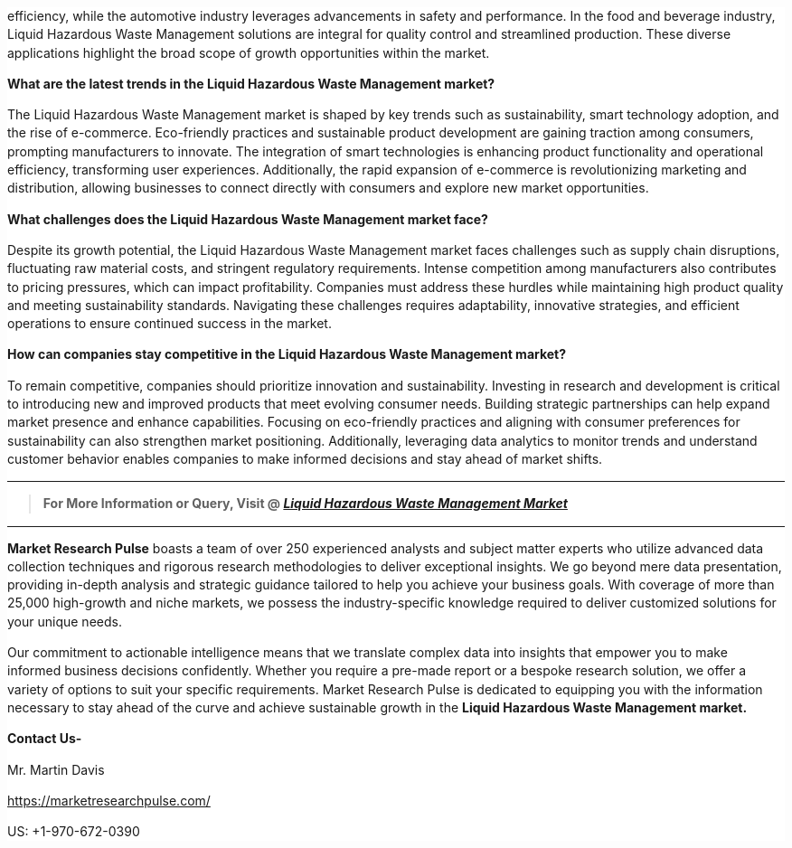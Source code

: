 efficiency, while the automotive industry leverages advancements in safety and performance. In the food and beverage industry, Liquid Hazardous Waste Management solutions are integral for quality control and streamlined production. These diverse applications highlight the broad scope of growth opportunities within the market.</p><p><strong>What are the latest trends in the Liquid Hazardous Waste Management market?</strong></p><p>The Liquid Hazardous Waste Management market is shaped by key trends such as sustainability, smart technology adoption, and the rise of e-commerce. Eco-friendly practices and sustainable product development are gaining traction among consumers, prompting manufacturers to innovate. The integration of smart technologies is enhancing product functionality and operational efficiency, transforming user experiences. Additionally, the rapid expansion of e-commerce is revolutionizing marketing and distribution, allowing businesses to connect directly with consumers and explore new market opportunities.</p><p><strong>What challenges does the Liquid Hazardous Waste Management market face?</strong></p><p>Despite its growth potential, the Liquid Hazardous Waste Management market faces challenges such as supply chain disruptions, fluctuating raw material costs, and stringent regulatory requirements. Intense competition among manufacturers also contributes to pricing pressures, which can impact profitability. Companies must address these hurdles while maintaining high product quality and meeting sustainability standards. Navigating these challenges requires adaptability, innovative strategies, and efficient operations to ensure continued success in the market.</p><p><strong>How can companies stay competitive in the Liquid Hazardous Waste Management market?</strong></p><p>To remain competitive, companies should prioritize innovation and sustainability. Investing in research and development is critical to introducing new and improved products that meet evolving consumer needs. Building strategic partnerships can help expand market presence and enhance capabilities. Focusing on eco-friendly practices and aligning with consumer preferences for sustainability can also strengthen market positioning. Additionally, leveraging data analytics to monitor trends and understand customer behavior enables companies to make informed decisions and stay ahead of market shifts.</p><hr /><blockquote><p><strong>For More Information or Query, Visit @&nbsp;<em><a href="https://marketresearchpulse.com/report/148817/liquid-hazardous-waste-management-market?utm_source=Linkedin&utm_medium=026">Liquid Hazardous Waste Management Market</a></em></strong></p></blockquote><hr /><p><strong>Market Research Pulse</strong> boasts a team of over 250 experienced analysts and subject matter experts who utilize advanced data collection techniques and rigorous research methodologies to deliver exceptional insights. We go beyond mere data presentation, providing in-depth analysis and strategic guidance tailored to help you achieve your business goals. With coverage of more than 25,000 high-growth and niche markets, we possess the industry-specific knowledge required to deliver customized solutions for your unique needs.</p><p>Our commitment to actionable intelligence means that we translate complex data into insights that empower you to make informed business decisions confidently. Whether you require a pre-made report or a bespoke research solution, we offer a variety of options to suit your specific requirements. Market Research Pulse is dedicated to equipping you with the information necessary to stay ahead of the curve and achieve sustainable growth in the <strong>Liquid Hazardous Waste Management market.</strong></p><p><strong>Contact Us-</strong></p><p>Mr. Martin Davis</p><p>https://marketresearchpulse.com/</p><p>US: +1-970-672-0390</p>

